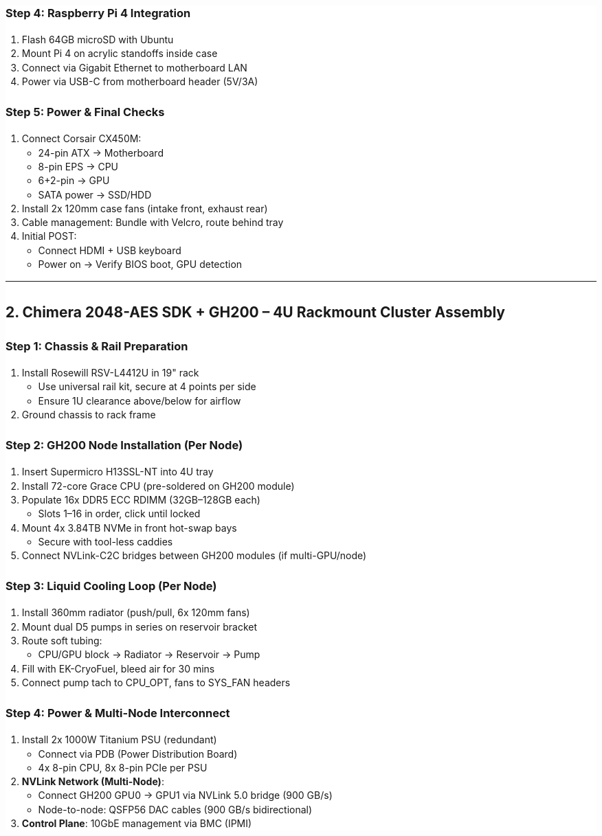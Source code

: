 ### Step 4: Raspberry Pi 4 Integration
1. Flash 64GB microSD with Ubuntu
2. Mount Pi 4 on acrylic standoffs inside case
3. Connect via Gigabit Ethernet to motherboard LAN
4. Power via USB-C from motherboard header (5V/3A)

### Step 5: Power & Final Checks
1. Connect Corsair CX450M:
   - 24-pin ATX → Motherboard
   - 8-pin EPS → CPU
   - 6+2-pin → GPU
   - SATA power → SSD/HDD
2. Install 2x 120mm case fans (intake front, exhaust rear)
3. Cable management: Bundle with Velcro, route behind tray
4. Initial POST:
   - Connect HDMI + USB keyboard
   - Power on → Verify BIOS boot, GPU detection

---

## 2. Chimera 2048-AES SDK + GH200 – 4U Rackmount Cluster Assembly

### Step 1: Chassis & Rail Preparation
1. Install Rosewill RSV-L4412U in 19" rack
   - Use universal rail kit, secure at 4 points per side
   - Ensure 1U clearance above/below for airflow
2. Ground chassis to rack frame

### Step 2: GH200 Node Installation (Per Node)
1. Insert Supermicro H13SSL-NT into 4U tray
2. Install 72-core Grace CPU (pre-soldered on GH200 module)
3. Populate 16x DDR5 ECC RDIMM (32GB–128GB each)
   - Slots 1–16 in order, click until locked
4. Mount 4x 3.84TB NVMe in front hot-swap bays
   - Secure with tool-less caddies
5. Connect NVLink-C2C bridges between GH200 modules (if multi-GPU/node)

### Step 3: Liquid Cooling Loop (Per Node)
1. Install 360mm radiator (push/pull, 6x 120mm fans)
2. Mount dual D5 pumps in series on reservoir bracket
3. Route soft tubing:
   - CPU/GPU block → Radiator → Reservoir → Pump
4. Fill with EK-CryoFuel, bleed air for 30 mins
5. Connect pump tach to CPU_OPT, fans to SYS_FAN headers

### Step 4: Power & Multi-Node Interconnect
1. Install 2x 1000W Titanium PSU (redundant)
   - Connect via PDB (Power Distribution Board)
   - 4x 8-pin CPU, 8x 8-pin PCIe per PSU
2. **NVLink Network (Multi-Node)**:
   - Connect GH200 GPU0 → GPU1 via NVLink 5.0 bridge (900 GB/s)
   - Node-to-node: QSFP56 DAC cables (900 GB/s bidirectional)
3. **Control Plane**: 10GbE management via BMC (IPMI)
